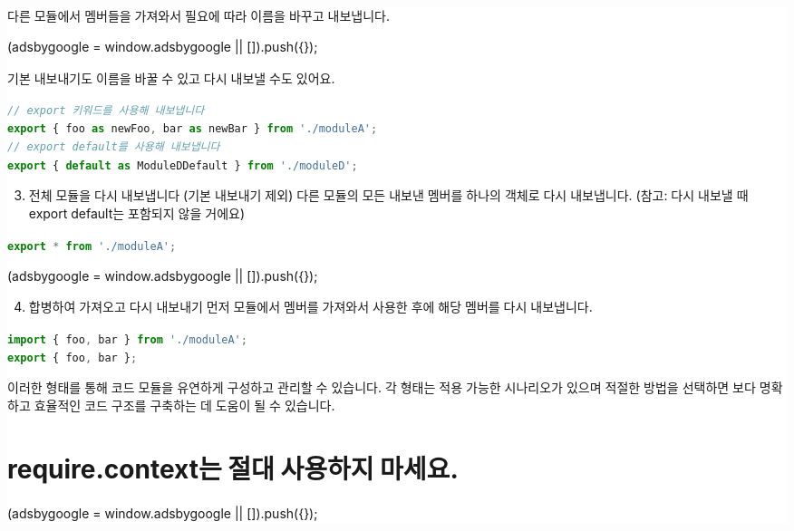 다른 모듈에서 멤버들을 가져와서 필요에 따라 이름을 바꾸고 내보냅니다.


<ins class="adsbygoogle"
  style="display:block"
  data-ad-client="ca-pub-4877378276818686"
  data-ad-slot="9743150776"
  data-ad-format="auto"
  data-full-width-responsive="true"></ins>
<component is="script">
(adsbygoogle = window.adsbygoogle || []).push({});
</component>

기본 내보내기도 이름을 바꿀 수 있고 다시 내보낼 수도 있어요.

```js
// export 키워드를 사용해 내보냅니다
export { foo as newFoo, bar as newBar } from './moduleA';
// export default를 사용해 내보냅니다
export { default as ModuleDDefault } from './moduleD';
```

3. 전체 모듈을 다시 내보냅니다 (기본 내보내기 제외)
다른 모듈의 모든 내보낸 멤버를 하나의 객체로 다시 내보냅니다. (참고: 다시 내보낼 때 export default는 포함되지 않을 거에요)

```js
export * from './moduleA';
```


<ins class="adsbygoogle"
  style="display:block"
  data-ad-client="ca-pub-4877378276818686"
  data-ad-slot="9743150776"
  data-ad-format="auto"
  data-full-width-responsive="true"></ins>
<component is="script">
(adsbygoogle = window.adsbygoogle || []).push({});
</component>

4. 합병하여 가져오고 다시 내보내기
먼저 모듈에서 멤버를 가져와서 사용한 후에 해당 멤버를 다시 내보냅니다.

```js
import { foo, bar } from './moduleA';
export { foo, bar };
```

이러한 형태를 통해 코드 모듈을 유연하게 구성하고 관리할 수 있습니다. 각 형태는 적용 가능한 시나리오가 있으며 적절한 방법을 선택하면 보다 명확하고 효율적인 코드 구조를 구축하는 데 도움이 될 수 있습니다.

# require.context는 절대 사용하지 마세요.


<ins class="adsbygoogle"
  style="display:block"
  data-ad-client="ca-pub-4877378276818686"
  data-ad-slot="9743150776"
  data-ad-format="auto"
  data-full-width-responsive="true"></ins>
<component is="script">
(adsbygoogle = window.adsbygoogle || []).push({});
</component>

